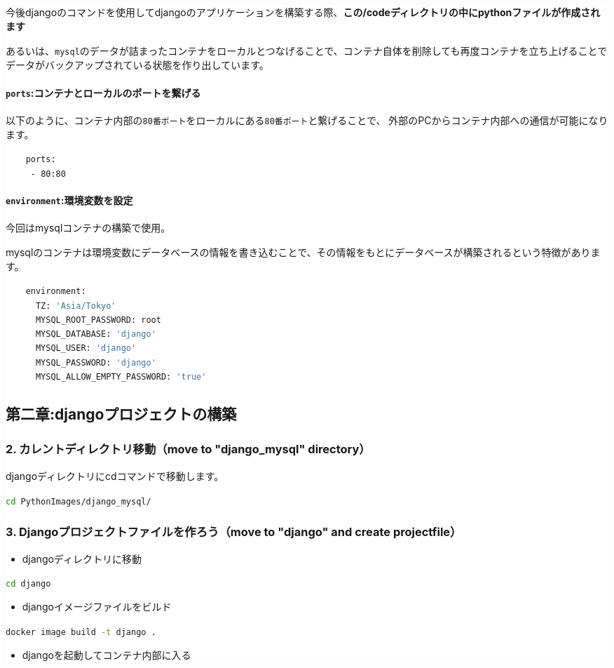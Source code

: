 今後djangoのコマンドを使用してdjangoのアプリケーションを構築する際、**この/codeディレクトリの中にpythonファイルが作成されます**

あるいは、`mysql`のデータが詰まったコンテナをローカルとつなげることで、コンテナ自体を削除しても再度コンテナを立ち上げることでデータがバックアップされている状態を作り出しています。

#### `ports`:コンテナとローカルのポートを繋げる

以下のように、コンテナ内部の`80番ポート`をローカルにある`80番ポート`と繋げることで、
外部のPCからコンテナ内部への通信が可能になります。

```sh
    ports:
     - 80:80
```

#### `environment`:環境変数を設定

今回はmysqlコンテナの構築で使用。

mysqlのコンテナは環境変数にデータベースの情報を書き込むことで、その情報をもとにデータベースが構築されるという特徴があります。

```sh
    environment:
      TZ: 'Asia/Tokyo'
      MYSQL_ROOT_PASSWORD: root
      MYSQL_DATABASE: 'django'
      MYSQL_USER: 'django'
      MYSQL_PASSWORD: 'django'
      MYSQL_ALLOW_EMPTY_PASSWORD: 'true'
```


## 第二章:djangoプロジェクトの構築

### 2. カレントディレクトリ移動（move to "django_mysql" directory）

djangoディレクトリにcdコマンドで移動します。

```sh
cd PythonImages/django_mysql/
```


### 3. Djangoプロジェクトファイルを作ろう（move to "django" and create projectfile）

- djangoディレクトリに移動

```sh
cd django
```

- djangoイメージファイルをビルド

```sh
docker image build -t django .
```

- djangoを起動してコンテナ内部に入る
